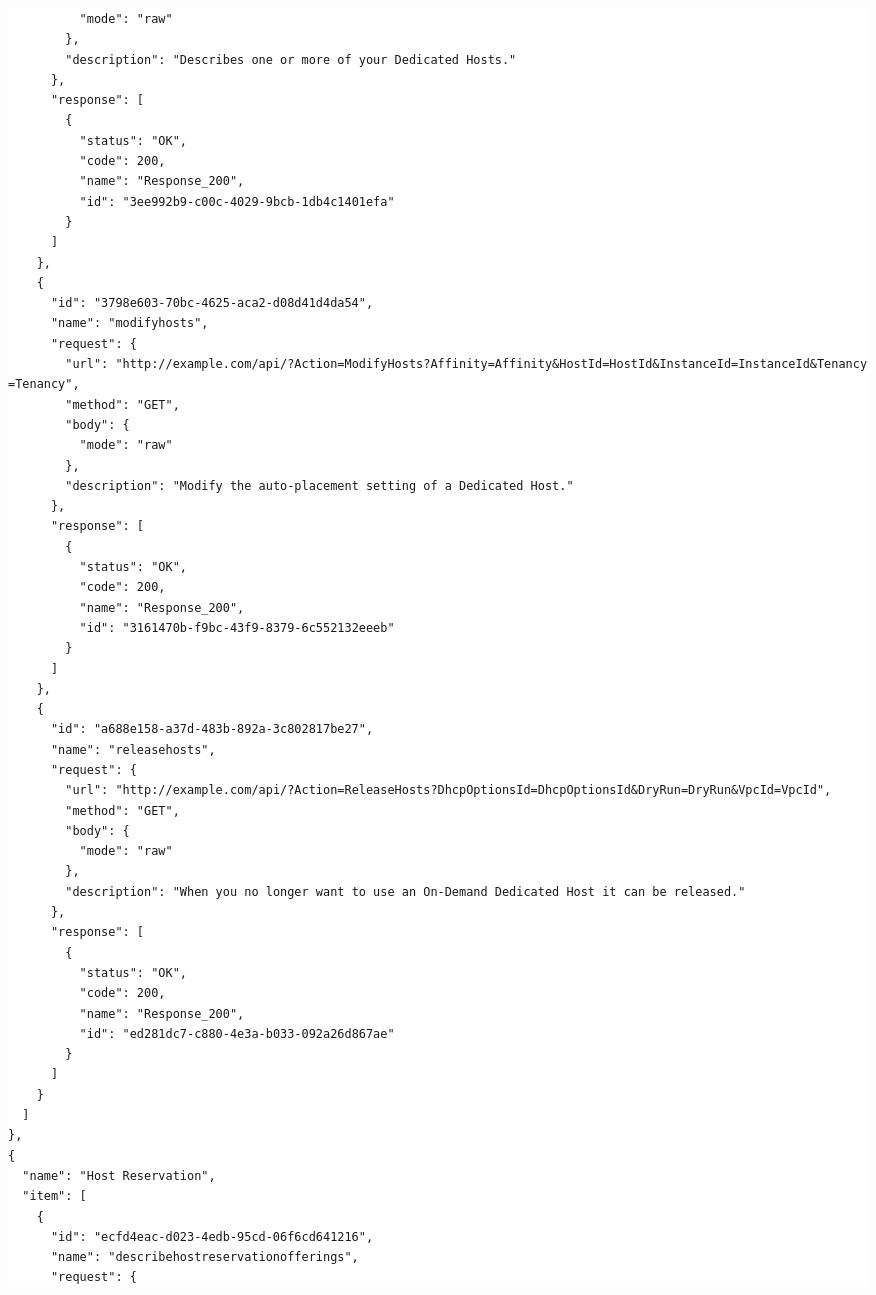               "mode": "raw"
            },
            "description": "Describes one or more of your Dedicated Hosts."
          },
          "response": [
            {
              "status": "OK",
              "code": 200,
              "name": "Response_200",
              "id": "3ee992b9-c00c-4029-9bcb-1db4c1401efa"
            }
          ]
        },
        {
          "id": "3798e603-70bc-4625-aca2-d08d41d4da54",
          "name": "modifyhosts",
          "request": {
            "url": "http://example.com/api/?Action=ModifyHosts?Affinity=Affinity&HostId=HostId&InstanceId=InstanceId&Tenancy=Tenancy",
            "method": "GET",
            "body": {
              "mode": "raw"
            },
            "description": "Modify the auto-placement setting of a Dedicated Host."
          },
          "response": [
            {
              "status": "OK",
              "code": 200,
              "name": "Response_200",
              "id": "3161470b-f9bc-43f9-8379-6c552132eeeb"
            }
          ]
        },
        {
          "id": "a688e158-a37d-483b-892a-3c802817be27",
          "name": "releasehosts",
          "request": {
            "url": "http://example.com/api/?Action=ReleaseHosts?DhcpOptionsId=DhcpOptionsId&DryRun=DryRun&VpcId=VpcId",
            "method": "GET",
            "body": {
              "mode": "raw"
            },
            "description": "When you no longer want to use an On-Demand Dedicated Host it can be released."
          },
          "response": [
            {
              "status": "OK",
              "code": 200,
              "name": "Response_200",
              "id": "ed281dc7-c880-4e3a-b033-092a26d867ae"
            }
          ]
        }
      ]
    },
    {
      "name": "Host Reservation",
      "item": [
        {
          "id": "ecfd4eac-d023-4edb-95cd-06f6cd641216",
          "name": "describehostreservationofferings",
          "request": {